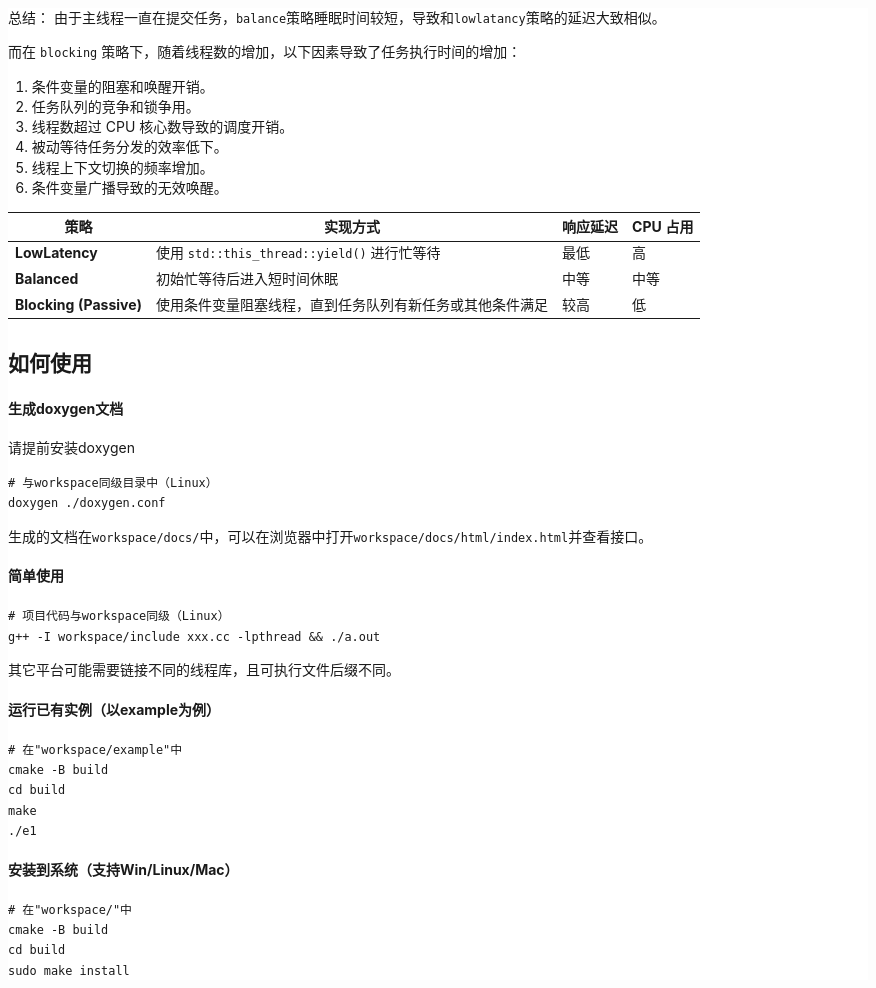 总结：
由于主线程一直在提交任务，`balance`策略睡眠时间较短，导致和`lowlatancy`策略的延迟大致相似。

而在 `blocking` 策略下，随着线程数的增加，以下因素导致了任务执行时间的增加：
1. 条件变量的阻塞和唤醒开销。
2. 任务队列的竞争和锁争用。
3. 线程数超过 CPU 核心数导致的调度开销。
4. 被动等待任务分发的效率低下。
5. 线程上下文切换的频率增加。
6. 条件变量广播导致的无效唤醒。

| 策略             | 实现方式                                                                 | 响应延迟       | CPU 占用     |
|------------------|--------------------------------------------------------------------------|----------------|--------------|
| **LowLatency**   | 使用 `std::this_thread::yield()` 进行忙等待                              | 最低           | 高           |
| **Balanced**     | 初始忙等待后进入短时间休眠                                               | 中等           | 中等         |
| **Blocking (Passive)** | 使用条件变量阻塞线程，直到任务队列有新任务或其他条件满足 | 较高           | 低         |               |


## 如何使用

#### 生成doxygen文档
请提前安装doxygen
``` shell
# 与workspace同级目录中（Linux）
doxygen ./doxygen.conf
```
生成的文档在`workspace/docs/`中，可以在浏览器中打开`workspace/docs/html/index.html`并查看接口。


#### 简单使用

```shell
# 项目代码与workspace同级（Linux）
g++ -I workspace/include xxx.cc -lpthread && ./a.out
```
其它平台可能需要链接不同的线程库，且可执行文件后缀不同。

#### 运行已有实例（以example为例）

```shell
# 在"workspace/example"中
cmake -B build 
cd build
make
./e1
```

#### 安装到系统（支持Win/Linux/Mac）
```shell
# 在"workspace/"中
cmake -B build 
cd build
sudo make install
```

